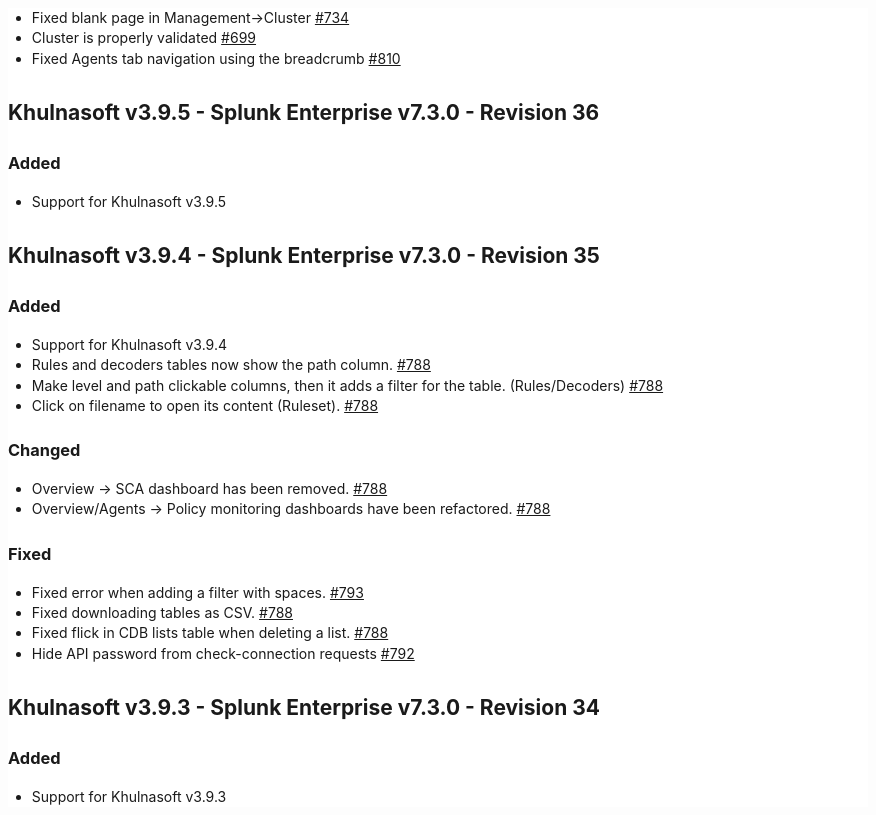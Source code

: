 - Fixed blank page in Management->Cluster [#734](https://github.com/khulnasoft/khulnasoft-splunk/issues/734)
- Cluster is properly validated [#699](https://github.com/khulnasoft/khulnasoft-splunk/issues/699)
- Fixed Agents tab navigation using the breadcrumb [#810](https://github.com/khulnasoft/khulnasoft-splunk/issues/810)


## Khulnasoft v3.9.5 - Splunk Enterprise v7.3.0 - Revision 36

### Added

- Support for Khulnasoft v3.9.5

## Khulnasoft v3.9.4 - Splunk Enterprise v7.3.0 - Revision 35

### Added

- Support for Khulnasoft v3.9.4
- Rules and decoders tables now show the path column. [#788](https://github.com/khulnasoft/khulnasoft-splunk/issues/788)
- Make level and path clickable columns, then it adds a filter for the table. (Rules/Decoders) [#788](https://github.com/khulnasoft/khulnasoft-splunk/issues/788)
- Click on filename to open its content (Ruleset). [#788](https://github.com/khulnasoft/khulnasoft-splunk/issues/788)

### Changed
- Overview -> SCA dashboard has been removed. [#788](https://github.com/khulnasoft/khulnasoft-splunk/issues/788)
- Overview/Agents -> Policy monitoring dashboards have been refactored. [#788](https://github.com/khulnasoft/khulnasoft-splunk/issues/788)

### Fixed
- Fixed error when adding a filter with spaces. [#793](https://github.com/khulnasoft/khulnasoft-splunk/issues/793)
- Fixed downloading tables as CSV. [#788](https://github.com/khulnasoft/khulnasoft-splunk/issues/788)
- Fixed flick in CDB lists table when deleting a list. [#788](https://github.com/khulnasoft/khulnasoft-splunk/issues/788)
- Hide API password from check-connection requests [#792](https://github.com/khulnasoft/khulnasoft-splunk/issues/792)

## Khulnasoft v3.9.3 - Splunk Enterprise v7.3.0 - Revision 34

### Added

- Support for Khulnasoft v3.9.3
